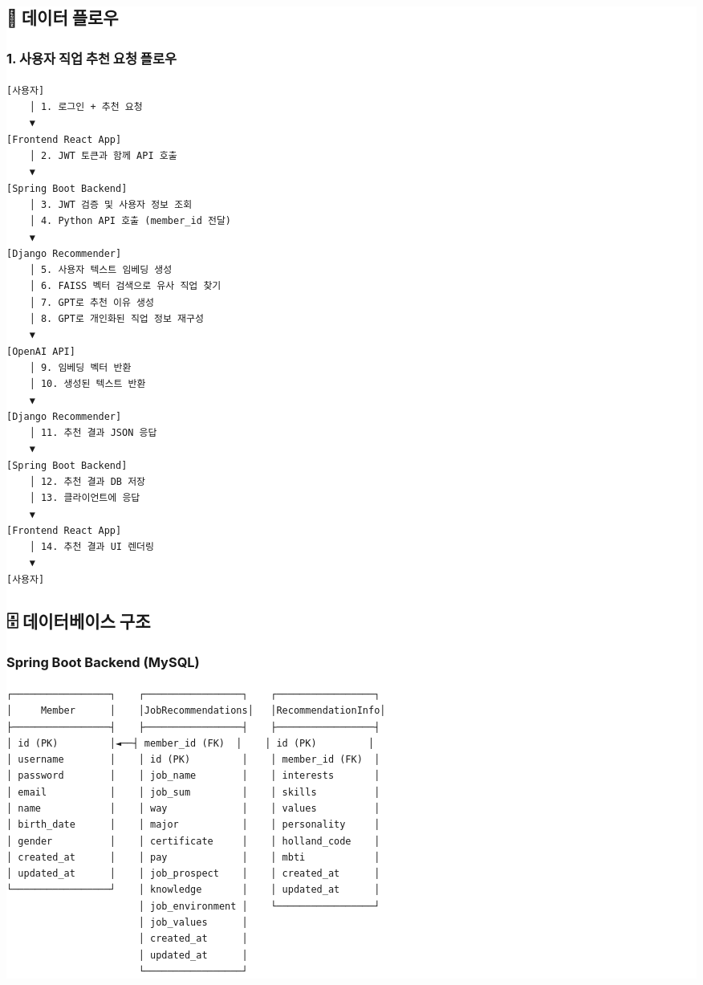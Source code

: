 ## 🔄 데이터 플로우

### 1. 사용자 직업 추천 요청 플로우

```
[사용자] 
    │ 1. 로그인 + 추천 요청
    ▼
[Frontend React App]
    │ 2. JWT 토큰과 함께 API 호출
    ▼
[Spring Boot Backend]
    │ 3. JWT 검증 및 사용자 정보 조회
    │ 4. Python API 호출 (member_id 전달)
    ▼
[Django Recommender]
    │ 5. 사용자 텍스트 임베딩 생성
    │ 6. FAISS 벡터 검색으로 유사 직업 찾기
    │ 7. GPT로 추천 이유 생성
    │ 8. GPT로 개인화된 직업 정보 재구성
    ▼
[OpenAI API]
    │ 9. 임베딩 벡터 반환
    │ 10. 생성된 텍스트 반환
    ▼
[Django Recommender]
    │ 11. 추천 결과 JSON 응답
    ▼
[Spring Boot Backend]
    │ 12. 추천 결과 DB 저장
    │ 13. 클라이언트에 응답
    ▼
[Frontend React App]
    │ 14. 추천 결과 UI 렌더링
    ▼
[사용자]
```

## 🗄️ 데이터베이스 구조

### Spring Boot Backend (MySQL)
```
┌─────────────────┐    ┌─────────────────┐    ┌─────────────────┐
│     Member      │    │JobRecommendations│   │RecommendationInfo│
├─────────────────┤    ├─────────────────┤    ├─────────────────┤
│ id (PK)         │◄──┤ member_id (FK)  │    │ id (PK)         │
│ username        │    │ id (PK)         │    │ member_id (FK)  │
│ password        │    │ job_name        │    │ interests       │
│ email           │    │ job_sum         │    │ skills          │
│ name            │    │ way             │    │ values          │
│ birth_date      │    │ major           │    │ personality     │
│ gender          │    │ certificate     │    │ holland_code    │
│ created_at      │    │ pay             │    │ mbti            │
│ updated_at      │    │ job_prospect    │    │ created_at      │
└─────────────────┘    │ knowledge       │    │ updated_at      │
                       │ job_environment │    └─────────────────┘
                       │ job_values      │
                       │ created_at      │
                       │ updated_at      │
                       └─────────────────┘
```
